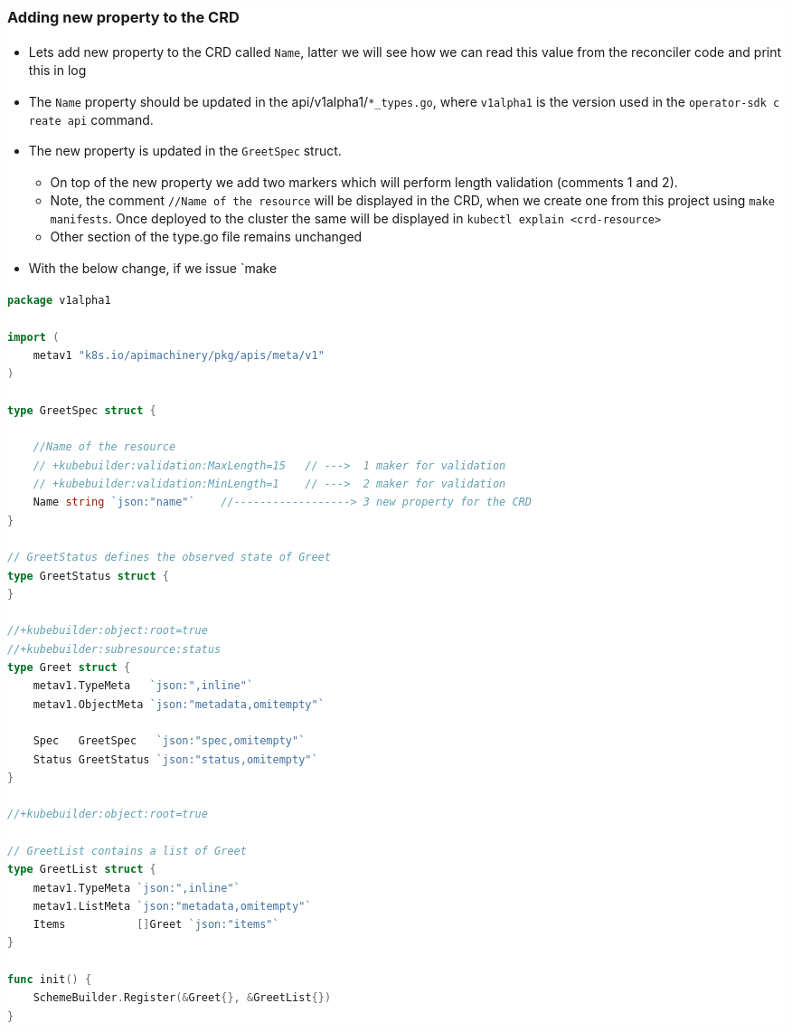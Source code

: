 ### Adding new property to the CRD

- Lets add new property to the CRD called `Name`, latter we will see how we can read this value from the reconciler code and print this in log

- The `Name` property should be updated in the api/v1alpha1/`*_types.go`, where `v1alpha1` is the version used in the `operator-sdk create api` command. 

- The new property is updated in the `GreetSpec` struct.
   - On top of the new property we add two markers which will perform length validation (comments 1 and 2).
   - Note, the comment `//Name of the resource` will be displayed in the CRD, when we create one from this project using `make manifests`. Once deployed to the cluster the same will be displayed in `kubectl explain <crd-resource>`
  - Other section of the type.go file remains unchanged

- With the below change, if we issue `make 

```go
package v1alpha1

import (
	metav1 "k8s.io/apimachinery/pkg/apis/meta/v1"
)

type GreetSpec struct {

    //Name of the resource 
    // +kubebuilder:validation:MaxLength=15   // --->  1 maker for validation
    // +kubebuilder:validation:MinLength=1    // --->  2 maker for validation
    Name string `json:"name"`    //------------------> 3 new property for the CRD
}

// GreetStatus defines the observed state of Greet
type GreetStatus struct {
}

//+kubebuilder:object:root=true
//+kubebuilder:subresource:status
type Greet struct {
	metav1.TypeMeta   `json:",inline"`
	metav1.ObjectMeta `json:"metadata,omitempty"`

	Spec   GreetSpec   `json:"spec,omitempty"`
	Status GreetStatus `json:"status,omitempty"`
}

//+kubebuilder:object:root=true

// GreetList contains a list of Greet
type GreetList struct {
	metav1.TypeMeta `json:",inline"`
	metav1.ListMeta `json:"metadata,omitempty"`
	Items           []Greet `json:"items"`
}

func init() {
	SchemeBuilder.Register(&Greet{}, &GreetList{})
}
```
